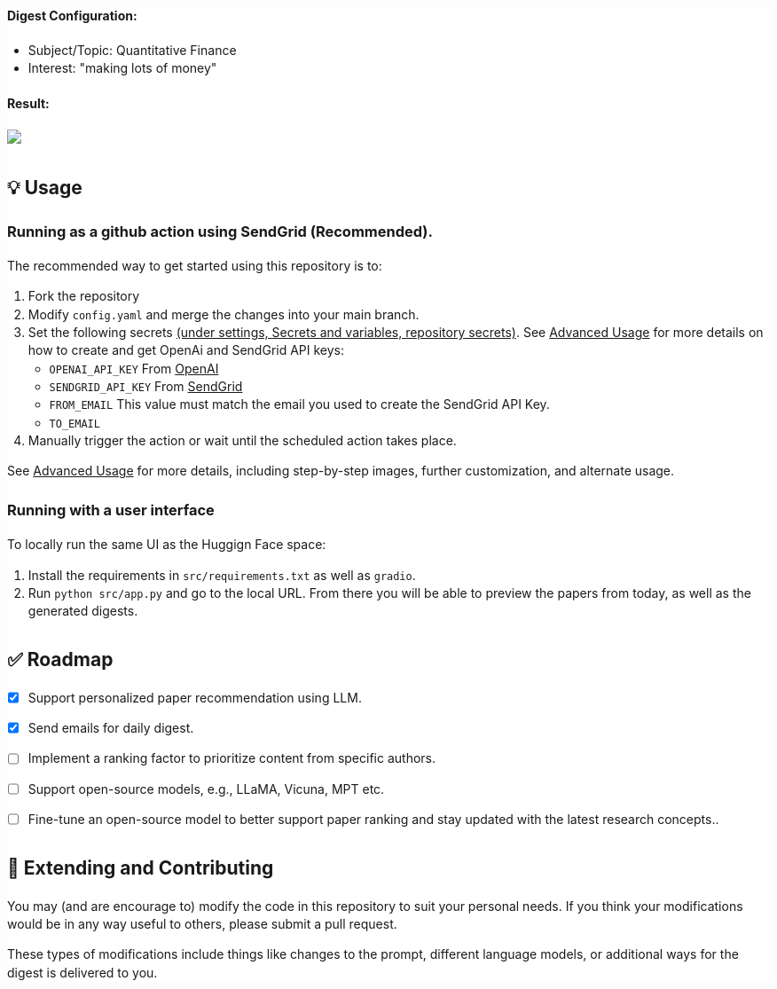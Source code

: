 #### Digest Configuration:
- Subject/Topic: Quantitative Finance
- Interest: "making lots of money"

#### Result:
<p align="left"><img src="./readme_images/example_2.png" width=580 /></p>

## 💡 Usage

### Running as a github action using SendGrid (Recommended).

The recommended way to get started using this repository is to:

1. Fork the repository
2. Modify `config.yaml` and merge the changes into your main branch.
3. Set the following secrets [(under settings, Secrets and variables, repository secrets)](https://docs.github.com/en/actions/security-guides/encrypted-secrets#creating-encrypted-secrets-for-a-repository). See [Advanced Usage](./advanced_usage.md#create-and-fetch-your-api-keys) for more details on how to create and get OpenAi and SendGrid API keys:
   - `OPENAI_API_KEY` From [OpenAI](https://platform.openai.com/account/api-keys)
   - `SENDGRID_API_KEY` From [SendGrid](https://app.SendGrid.com/settings/api_keys)
   - `FROM_EMAIL` This value must match the email you used to create the SendGrid API Key.
   - `TO_EMAIL`
4. Manually trigger the action or wait until the scheduled action takes place.

See [Advanced Usage](./advanced_usage.md) for more details, including step-by-step images, further customization, and alternate usage.

### Running with a user interface

To locally run the same UI as the Huggign Face space:
 
1. Install the requirements in `src/requirements.txt` as well as `gradio`.
2. Run `python src/app.py` and go to the local URL. From there you will be able to preview the papers from today, as well as the generated digests.


## ✅ Roadmap

- [x] Support personalized paper recommendation using LLM.
- [x] Send emails for daily digest.
- [ ] Implement a ranking factor to prioritize content from specific authors.
- [ ] Support open-source models, e.g., LLaMA, Vicuna, MPT etc.
- [ ] Fine-tune an open-source model to better support paper ranking and stay updated with the latest research concepts..


## 💁 Extending and Contributing

You may (and are encourage to) modify the code in this repository to suit your personal needs. If you think your modifications would be in any way useful to others, please submit a pull request.

These types of modifications include things like changes to the prompt, different language models, or additional ways for the digest is delivered to you.
